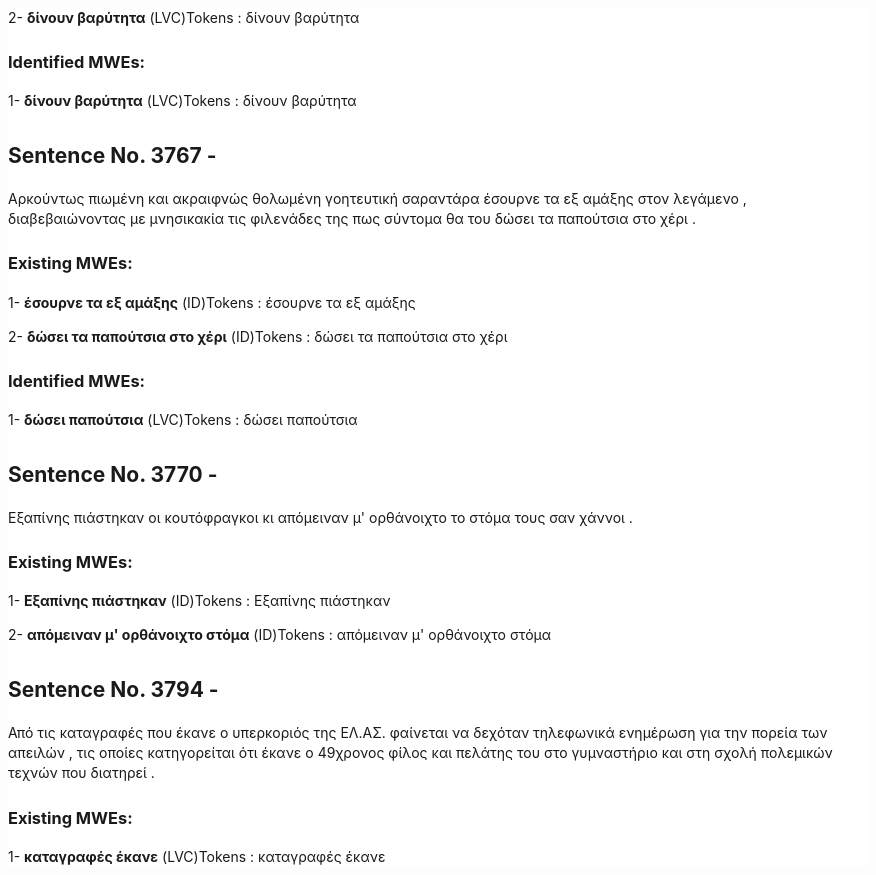 2- **δίνουν βαρύτητα** (LVC)Tokens : 
δίνουν
βαρύτητα

### Identified MWEs: 
1- **δίνουν βαρύτητα** (LVC)Tokens : 
δίνουν
βαρύτητα

## Sentence No. 3767 - 
Αρκούντως πιωμένη και ακραιφνώς θολωμένη γοητευτική σαραντάρα έσουρνε τα εξ αμάξης στον λεγάμενο , διαβεβαιώνοντας με μνησικακία τις φιλενάδες της πως σύντομα θα του δώσει τα παπούτσια στο χέρι . 
### Existing MWEs: 
1- **έσουρνε τα εξ αμάξης** (ID)Tokens : 
έσουρνε
τα
εξ
αμάξης

2- **δώσει τα παπούτσια στο χέρι** (ID)Tokens : 
δώσει
τα
παπούτσια
στο
χέρι

### Identified MWEs: 
1- **δώσει παπούτσια** (LVC)Tokens : 
δώσει
παπούτσια

## Sentence No. 3770 - 
Εξαπίνης πιάστηκαν οι κουτόφραγκοι κι απόμειναν μ' ορθάνοιχτο το στόμα τους σαν χάννοι . 
### Existing MWEs: 
1- **Εξαπίνης πιάστηκαν** (ID)Tokens : 
Εξαπίνης
πιάστηκαν

2- **απόμειναν μ' ορθάνοιχτο στόμα** (ID)Tokens : 
απόμειναν
μ'
ορθάνοιχτο
στόμα

## Sentence No. 3794 - 
Από τις καταγραφές που έκανε ο υπερκοριός της ΕΛ.ΑΣ. φαίνεται να δεχόταν τηλεφωνικά ενημέρωση για την πορεία των απειλών , τις οποίες κατηγορείται ότι έκανε ο 49χρονος φίλος και πελάτης του στο γυμναστήριο και στη σχολή πολεμικών τεχνών που διατηρεί . 
### Existing MWEs: 
1- **καταγραφές έκανε** (LVC)Tokens : 
καταγραφές
έκανε

